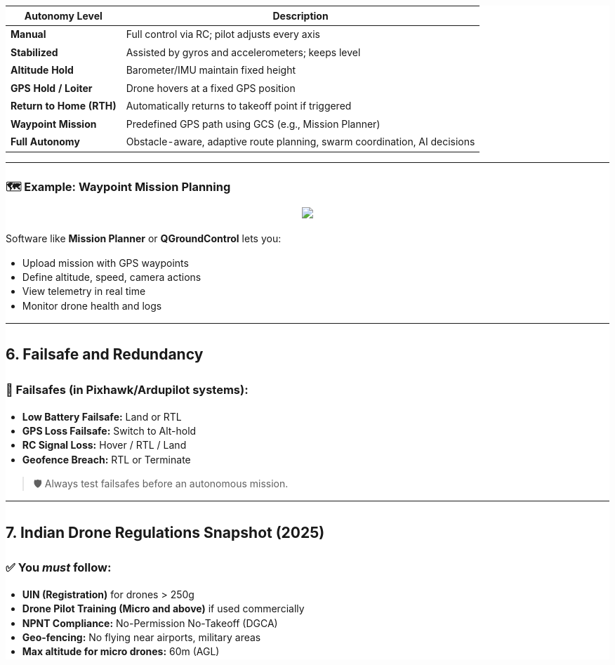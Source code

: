 | **Autonomy Level**       | **Description**                                                           |
| ------------------------ | ------------------------------------------------------------------------- |
| **Manual**               | Full control via RC; pilot adjusts every axis                             |
| **Stabilized**           | Assisted by gyros and accelerometers; keeps level                         |
| **Altitude Hold**        | Barometer/IMU maintain fixed height                                       |
| **GPS Hold / Loiter**    | Drone hovers at a fixed GPS position                                      |
| **Return to Home (RTH)** | Automatically returns to takeoff point if triggered                       |
| **Waypoint Mission**     | Predefined GPS path using GCS (e.g., Mission Planner)                     |
| **Full Autonomy**        | Obstacle-aware, adaptive route planning, swarm coordination, AI decisions |

---

### 🗺️ Example: Waypoint Mission Planning

<p align="center">
  <img src="https://docs.qgroundcontrol.com/Stable_V4.3/assets/plan_view_overview.DwcNZe50.jpg" width="60%">
</p>

Software like **Mission Planner** or **QGroundControl** lets you:

* Upload mission with GPS waypoints
* Define altitude, speed, camera actions
* View telemetry in real time
* Monitor drone health and logs

---

## 6. Failsafe and Redundancy

### 🔐 Failsafes (in Pixhawk/Ardupilot systems):

* **Low Battery Failsafe:** Land or RTL
* **GPS Loss Failsafe:** Switch to Alt-hold
* **RC Signal Loss:** Hover / RTL / Land
* **Geofence Breach:** RTL or Terminate

> 🛡️ Always test failsafes before an autonomous mission.

---

## 7. Indian Drone Regulations Snapshot (2025)

### ✅ You *must* follow:

* **UIN (Registration)** for drones > 250g
* **Drone Pilot Training (Micro and above)** if used commercially
* **NPNT Compliance:** No-Permission No-Takeoff (DGCA)
* **Geo-fencing:** No flying near airports, military areas
* **Max altitude for micro drones:** 60m (AGL)
